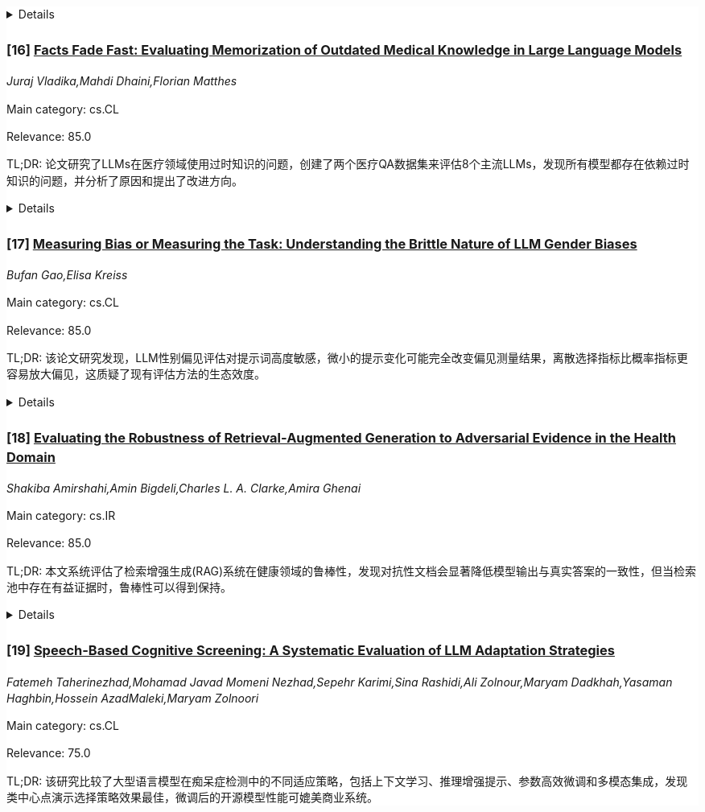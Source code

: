 <details><summary>Details</summary></details>


### [16] [Facts Fade Fast: Evaluating Memorization of Outdated Medical Knowledge in Large Language Models](https://arxiv.org/abs/2509.04304)
*Juraj Vladika,Mahdi Dhaini,Florian Matthes*

Main category: cs.CL

Relevance: 85.0

TL;DR: 论文研究了LLMs在医疗领域使用过时知识的问题，创建了两个医疗QA数据集来评估8个主流LLMs，发现所有模型都存在依赖过时知识的问题，并分析了原因和提出了改进方向。


<details><summary>Details</summary></details>


### [17] [Measuring Bias or Measuring the Task: Understanding the Brittle Nature of LLM Gender Biases](https://arxiv.org/abs/2509.04373)
*Bufan Gao,Elisa Kreiss*

Main category: cs.CL

Relevance: 85.0

TL;DR: 该论文研究发现，LLM性别偏见评估对提示词高度敏感，微小的提示变化可能完全改变偏见测量结果，离散选择指标比概率指标更容易放大偏见，这质疑了现有评估方法的生态效度。


<details><summary>Details</summary></details>


### [18] [Evaluating the Robustness of Retrieval-Augmented Generation to Adversarial Evidence in the Health Domain](https://arxiv.org/abs/2509.03787)
*Shakiba Amirshahi,Amin Bigdeli,Charles L. A. Clarke,Amira Ghenai*

Main category: cs.IR

Relevance: 85.0

TL;DR: 本文系统评估了检索增强生成(RAG)系统在健康领域的鲁棒性，发现对抗性文档会显著降低模型输出与真实答案的一致性，但当检索池中存在有益证据时，鲁棒性可以得到保持。


<details><summary>Details</summary></details>


### [19] [Speech-Based Cognitive Screening: A Systematic Evaluation of LLM Adaptation Strategies](https://arxiv.org/abs/2509.03525)
*Fatemeh Taherinezhad,Mohamad Javad Momeni Nezhad,Sepehr Karimi,Sina Rashidi,Ali Zolnour,Maryam Dadkhah,Yasaman Haghbin,Hossein AzadMaleki,Maryam Zolnoori*

Main category: cs.CL

Relevance: 75.0

TL;DR: 该研究比较了大型语言模型在痴呆症检测中的不同适应策略，包括上下文学习、推理增强提示、参数高效微调和多模态集成，发现类中心点演示选择策略效果最佳，微调后的开源模型性能可媲美商业系统。
